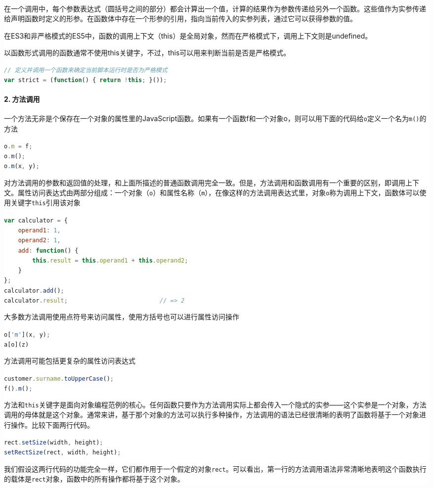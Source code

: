 在一个调用中，每个参数表达式（圆括号之间的部分）都会计算出一个值，计算的结果作为参数传递给另外一个函数。这些值作为实参传递给声明函数时定义的形参。在函数体中存在一个形参的引用，指向当前传入的实参列表，通过它可以获得参数的值。

在ES3和非严格模式的ES5中，函数的调用上下文（this）是全局对象，然而在严格模式下，调用上下文则是undefined。

以函数形式调用的函数通常不使用this关键字，不过，this可以用来判断当前是否是严格模式。

```javascript
// 定义并调用一个函数来确定当前脚本运行时是否为严格模式
var strict = (function() { return !this; }());
```

#### 2. 方法调用

一个方法无非是个保存在一个对象的属性里的JavaScript函数。如果有一个函数f和一个对象o，则可以用下面的代码给`o`定义一个名为`m()`的方法

```javascript
o.m = f;
o.m();
o.m(x, y);
```

对方法调用的参数和返回值的处理，和上面所描述的普通函数调用完全一致。但是，方法调用和函数调用有一个重要的区别，即调用上下文。属性访问表达式由两部分组成：一个对象（`o`）和属性名称（`m`），在像这样的方法调用表达式里，对象`o`称为调用上下文，函数体可以使用关键字`this`引用该对象

```javascript
var calculator = {
    operand1: 1,
    operand2: 1,
    add: function() {
        this.result = this.operand1 + this.operand2;
    }
};
calculator.add();
calculator.result;                          // => 2
```

大多数方法调用使用点符号来访问属性，使用方括号也可以进行属性访问操作

```javascript
o['m'](x, y);
a[o](z)
```

方法调用可能包括更复杂的属性访问表达式

```javascript
customer.surname.toUpperCase();
f().m();
```

方法和`this`关键字是面向对象编程范例的核心。任何函数只要作为方法调用实际上都会传入一个隐式的实参——这个实参是一个对象，方法调用的母体就是这个对象。通常来讲，基于那个对象的方法可以执行多种操作，方法调用的语法已经很清晰的表明了函数将基于一个对象进行操作。比较下面两行代码。

```javascript
rect.setSize(width, height);
setRectSize(rect, width, height);
```

我们假设这两行代码的功能完全一样，它们都作用于一个假定的对象`rect`。可以看出，第一行的方法调用语法非常清晰地表明这个函数执行的载体是`rect`对象，函数中的所有操作都将基于这个对象。
